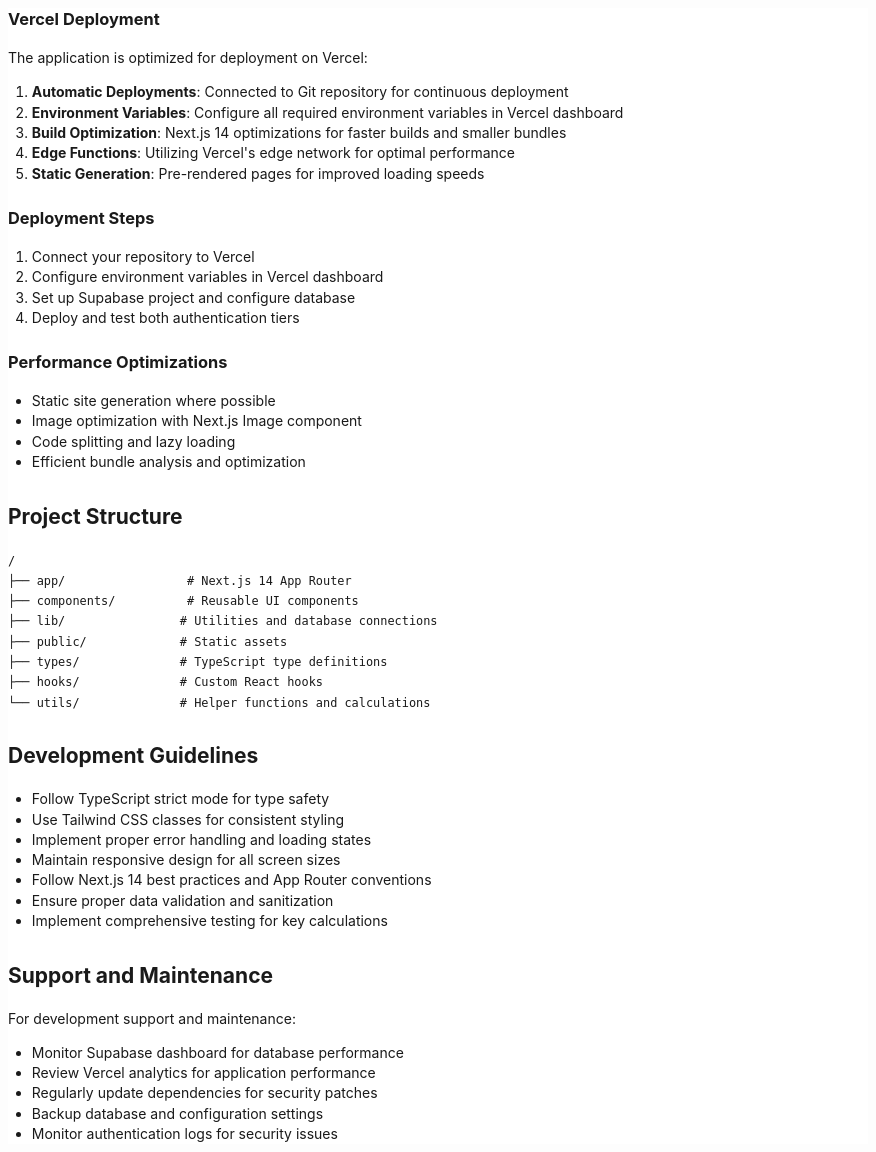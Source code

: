 ### Vercel Deployment
The application is optimized for deployment on Vercel:

1. **Automatic Deployments**: Connected to Git repository for continuous deployment
2. **Environment Variables**: Configure all required environment variables in Vercel dashboard
3. **Build Optimization**: Next.js 14 optimizations for faster builds and smaller bundles
4. **Edge Functions**: Utilizing Vercel's edge network for optimal performance
5. **Static Generation**: Pre-rendered pages for improved loading speeds

### Deployment Steps
1. Connect your repository to Vercel
2. Configure environment variables in Vercel dashboard
3. Set up Supabase project and configure database
4. Deploy and test both authentication tiers

### Performance Optimizations
- Static site generation where possible
- Image optimization with Next.js Image component
- Code splitting and lazy loading
- Efficient bundle analysis and optimization

## Project Structure

```
/
├── app/                 # Next.js 14 App Router
├── components/          # Reusable UI components
├── lib/                # Utilities and database connections
├── public/             # Static assets
├── types/              # TypeScript type definitions
├── hooks/              # Custom React hooks
└── utils/              # Helper functions and calculations
```

## Development Guidelines

- Follow TypeScript strict mode for type safety
- Use Tailwind CSS classes for consistent styling
- Implement proper error handling and loading states
- Maintain responsive design for all screen sizes
- Follow Next.js 14 best practices and App Router conventions
- Ensure proper data validation and sanitization
- Implement comprehensive testing for key calculations

## Support and Maintenance

For development support and maintenance:
- Monitor Supabase dashboard for database performance
- Review Vercel analytics for application performance
- Regularly update dependencies for security patches
- Backup database and configuration settings
- Monitor authentication logs for security issues